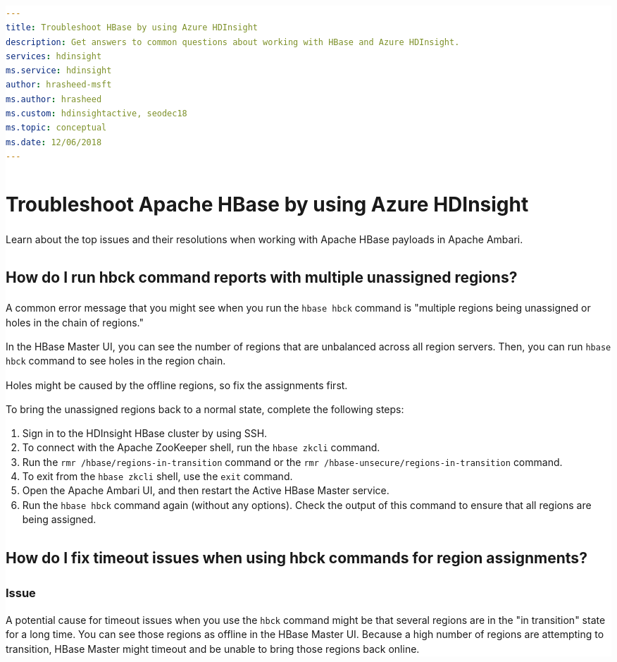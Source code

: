 ```yaml
---
title: Troubleshoot HBase by using Azure HDInsight 
description: Get answers to common questions about working with HBase and Azure HDInsight.
services: hdinsight
ms.service: hdinsight
author: hrasheed-msft
ms.author: hrasheed
ms.custom: hdinsightactive, seodec18
ms.topic: conceptual
ms.date: 12/06/2018
---
```


# Troubleshoot Apache HBase by using Azure HDInsight

Learn about the top issues and their resolutions when working with Apache HBase payloads in Apache Ambari.

## How do I run hbck command reports with multiple unassigned regions?

A common error message that you might see when you run the `hbase hbck` command is "multiple regions being unassigned or holes in the chain of regions."

In the HBase Master UI, you can see the number of regions that are unbalanced across all region servers. Then, you can run `hbase hbck` command to see holes in the region chain.

Holes might be caused by the offline regions, so fix the assignments first. 

To bring the unassigned regions back to a normal state, complete the following steps:

1. Sign in to the HDInsight HBase cluster by using SSH.
2. To connect with the Apache ZooKeeper shell, run the `hbase zkcli` command.
3. Run the `rmr /hbase/regions-in-transition` command or the `rmr /hbase-unsecure/regions-in-transition` command.
4. To exit from the `hbase zkcli` shell, use the `exit` command.
5. Open the Apache Ambari UI, and then restart the Active HBase Master service.
6. Run the `hbase hbck` command again (without any options). Check the output of this command to ensure that all regions are being assigned.


## <a name="how-do-i-fix-timeout-issues-with-hbck-commands-for-region-assignments"></a>How do I fix timeout issues when using hbck commands for region assignments?

### Issue

A potential cause for timeout issues when you use the `hbck` command might be that several regions are in the "in transition" state for a long time. You can see those regions as offline in the HBase Master UI. Because a high number of regions are attempting to transition, HBase Master might timeout and be unable to bring those regions back online.

